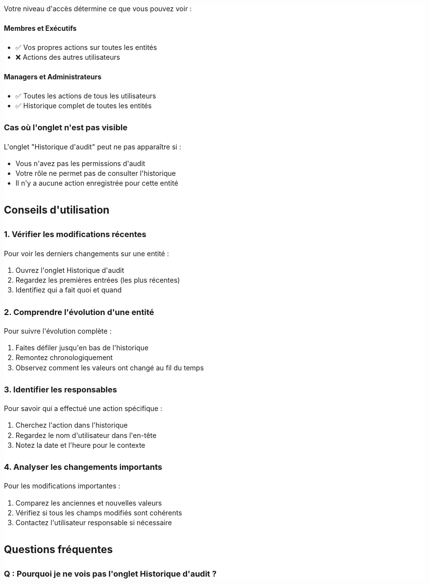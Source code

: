 Votre niveau d'accès détermine ce que vous pouvez voir :

#### Membres et Exécutifs
- ✅ Vos propres actions sur toutes les entités
- ❌ Actions des autres utilisateurs

#### Managers et Administrateurs  
- ✅ Toutes les actions de tous les utilisateurs
- ✅ Historique complet de toutes les entités

### Cas où l'onglet n'est pas visible

L'onglet "Historique d'audit" peut ne pas apparaître si :
- Vous n'avez pas les permissions d'audit
- Votre rôle ne permet pas de consulter l'historique
- Il n'y a aucune action enregistrée pour cette entité

## Conseils d'utilisation

### 1. Vérifier les modifications récentes

Pour voir les derniers changements sur une entité :
1. Ouvrez l'onglet Historique d'audit
2. Regardez les premières entrées (les plus récentes)
3. Identifiez qui a fait quoi et quand

### 2. Comprendre l'évolution d'une entité

Pour suivre l'évolution complète :
1. Faites défiler jusqu'en bas de l'historique
2. Remontez chronologiquement
3. Observez comment les valeurs ont changé au fil du temps

### 3. Identifier les responsables

Pour savoir qui a effectué une action spécifique :
1. Cherchez l'action dans l'historique
2. Regardez le nom d'utilisateur dans l'en-tête
3. Notez la date et l'heure pour le contexte

### 4. Analyser les changements importants

Pour les modifications importantes :
1. Comparez les anciennes et nouvelles valeurs
2. Vérifiez si tous les champs modifiés sont cohérents
3. Contactez l'utilisateur responsable si nécessaire

## Questions fréquentes

### Q : Pourquoi je ne vois pas l'onglet Historique d'audit ?
